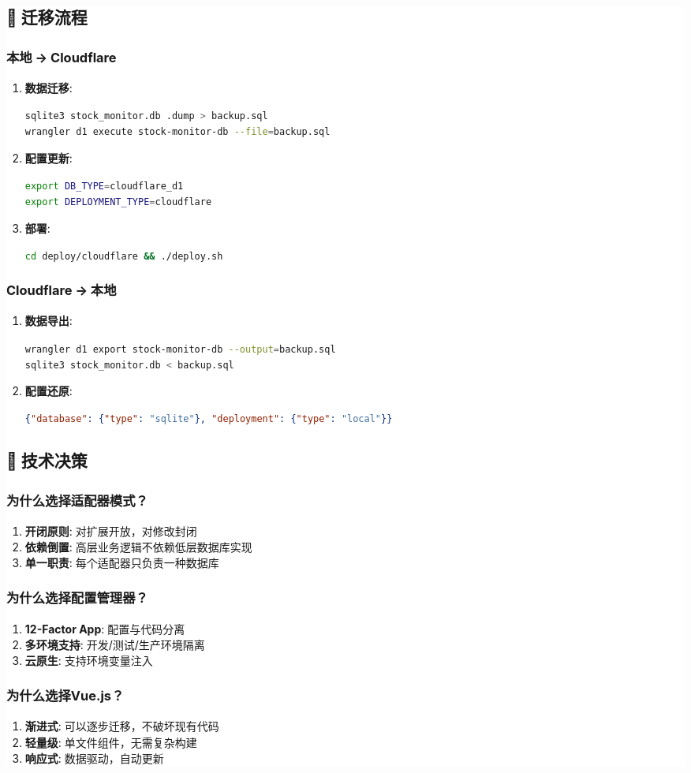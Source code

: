 ## 🔄 迁移流程

### 本地 → Cloudflare

1. **数据迁移**:
   ```bash
   sqlite3 stock_monitor.db .dump > backup.sql
   wrangler d1 execute stock-monitor-db --file=backup.sql
   ```

2. **配置更新**:
   ```bash
   export DB_TYPE=cloudflare_d1
   export DEPLOYMENT_TYPE=cloudflare
   ```

3. **部署**:
   ```bash
   cd deploy/cloudflare && ./deploy.sh
   ```

### Cloudflare → 本地

1. **数据导出**:
   ```bash
   wrangler d1 export stock-monitor-db --output=backup.sql
   sqlite3 stock_monitor.db < backup.sql
   ```

2. **配置还原**:
   ```json
   {"database": {"type": "sqlite"}, "deployment": {"type": "local"}}
   ```

## 🎯 技术决策

### 为什么选择适配器模式？

1. **开闭原则**: 对扩展开放，对修改封闭
2. **依赖倒置**: 高层业务逻辑不依赖低层数据库实现
3. **单一职责**: 每个适配器只负责一种数据库

### 为什么选择配置管理器？

1. **12-Factor App**: 配置与代码分离
2. **多环境支持**: 开发/测试/生产环境隔离
3. **云原生**: 支持环境变量注入

### 为什么选择Vue.js？

1. **渐进式**: 可以逐步迁移，不破坏现有代码
2. **轻量级**: 单文件组件，无需复杂构建
3. **响应式**: 数据驱动，自动更新
